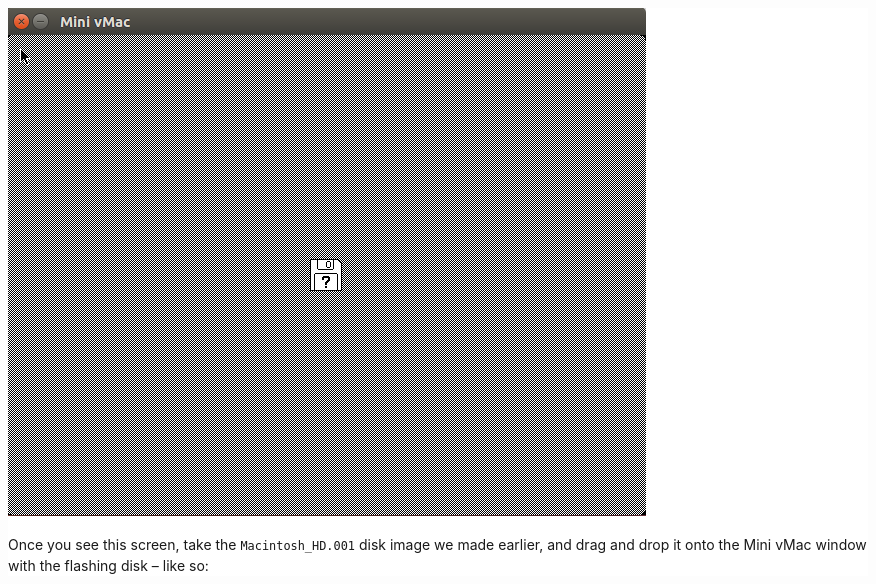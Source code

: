 ![](images/miniv-1.png)

Once you see this screen, take the `Macintosh_HD.001` disk image we made earlier, and drag and drop it onto the Mini vMac window with the flashing disk – like so:
